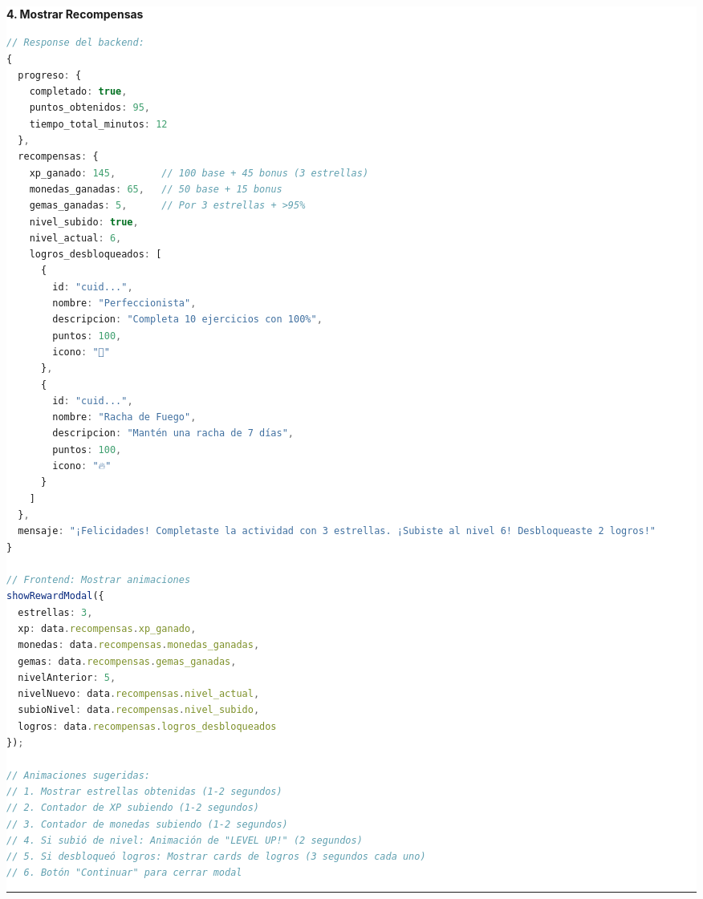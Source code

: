 **4. Mostrar Recompensas**

```typescript
// Response del backend:
{
  progreso: {
    completado: true,
    puntos_obtenidos: 95,
    tiempo_total_minutos: 12
  },
  recompensas: {
    xp_ganado: 145,        // 100 base + 45 bonus (3 estrellas)
    monedas_ganadas: 65,   // 50 base + 15 bonus
    gemas_ganadas: 5,      // Por 3 estrellas + >95%
    nivel_subido: true,
    nivel_actual: 6,
    logros_desbloqueados: [
      {
        id: "cuid...",
        nombre: "Perfeccionista",
        descripcion: "Completa 10 ejercicios con 100%",
        puntos: 100,
        icono: "💯"
      },
      {
        id: "cuid...",
        nombre: "Racha de Fuego",
        descripcion: "Mantén una racha de 7 días",
        puntos: 100,
        icono: "🔥"
      }
    ]
  },
  mensaje: "¡Felicidades! Completaste la actividad con 3 estrellas. ¡Subiste al nivel 6! Desbloqueaste 2 logros!"
}

// Frontend: Mostrar animaciones
showRewardModal({
  estrellas: 3,
  xp: data.recompensas.xp_ganado,
  monedas: data.recompensas.monedas_ganadas,
  gemas: data.recompensas.gemas_ganadas,
  nivelAnterior: 5,
  nivelNuevo: data.recompensas.nivel_actual,
  subioNivel: data.recompensas.nivel_subido,
  logros: data.recompensas.logros_desbloqueados
});

// Animaciones sugeridas:
// 1. Mostrar estrellas obtenidas (1-2 segundos)
// 2. Contador de XP subiendo (1-2 segundos)
// 3. Contador de monedas subiendo (1-2 segundos)
// 4. Si subió de nivel: Animación de "LEVEL UP!" (2 segundos)
// 5. Si desbloqueó logros: Mostrar cards de logros (3 segundos cada uno)
// 6. Botón "Continuar" para cerrar modal
```

---